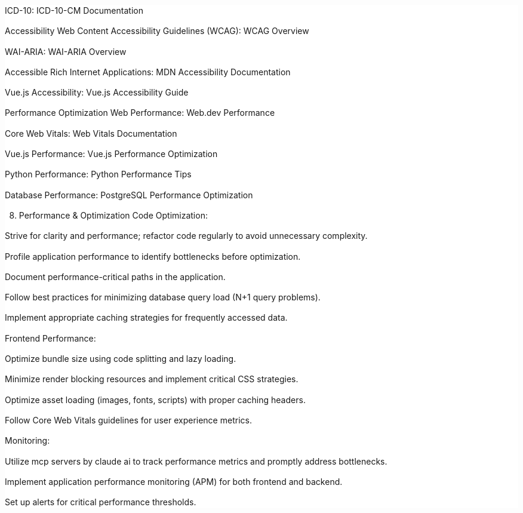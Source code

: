 ICD-10:
ICD-10-CM Documentation

Accessibility
Web Content Accessibility Guidelines (WCAG):
WCAG Overview

WAI-ARIA:
WAI-ARIA Overview

Accessible Rich Internet Applications:
MDN Accessibility Documentation

Vue.js Accessibility:
Vue.js Accessibility Guide

Performance Optimization
Web Performance:
Web.dev Performance

Core Web Vitals:
Web Vitals Documentation

Vue.js Performance:
Vue.js Performance Optimization

Python Performance:
Python Performance Tips

Database Performance:
PostgreSQL Performance Optimization

8. Performance & Optimization
Code Optimization:

Strive for clarity and performance; refactor code regularly to avoid unnecessary complexity.

Profile application performance to identify bottlenecks before optimization.

Document performance-critical paths in the application.

Follow best practices for minimizing database query load (N+1 query problems).

Implement appropriate caching strategies for frequently accessed data.

Frontend Performance:

Optimize bundle size using code splitting and lazy loading.

Minimize render blocking resources and implement critical CSS strategies.

Optimize asset loading (images, fonts, scripts) with proper caching headers.

Follow Core Web Vitals guidelines for user experience metrics.

Monitoring:

Utilize mcp servers by claude ai to track performance metrics and promptly address bottlenecks.

Implement application performance monitoring (APM) for both frontend and backend.

Set up alerts for critical performance thresholds.
